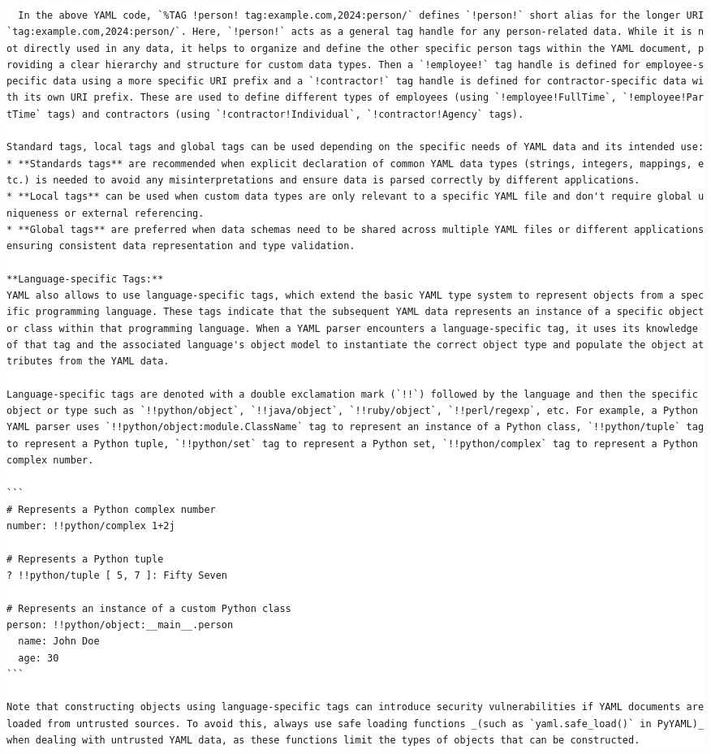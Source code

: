       In the above YAML code, `%TAG !person! tag:example.com,2024:person/` defines `!person!` short alias for the longer URI `tag:example.com,2024:person/`. Here, `!person!` acts as a general tag handle for any person-related data. While it is not directly used in any data, it helps to organize and define the other specific person tags within the YAML document, providing a clear hierarchy and structure for custom data types. Then a `!employee!` tag handle is defined for employee-specific data using a more specific URI prefix and a `!contractor!` tag handle is defined for contractor-specific data with its own URI prefix. These are used to define different types of employees (using `!employee!FullTime`, `!employee!PartTime` tags) and contractors (using `!contractor!Individual`, `!contractor!Agency` tags).

    Standard tags, local tags and global tags can be used depending on the specific needs of YAML data and its intended use:
    * **Standards tags** are recommended when explicit declaration of common YAML data types (strings, integers, mappings, etc.) is needed to avoid any misinterpretations and ensure data is parsed correctly by different applications.
    * **Local tags** can be used when custom data types are only relevant to a specific YAML file and don't require global uniqueness or external referencing.
    * **Global tags** are preferred when data schemas need to be shared across multiple YAML files or different applications ensuring consistent data representation and type validation.

    **Language-specific Tags:**  
    YAML also allows to use language-specific tags, which extend the basic YAML type system to represent objects from a specific programming language. These tags indicate that the subsequent YAML data represents an instance of a specific object or class within that programming language. When a YAML parser encounters a language-specific tag, it uses its knowledge of that tag and the associated language's object model to instantiate the correct object type and populate the object attributes from the YAML data.

    Language-specific tags are denoted with a double exclamation mark (`!!`) followed by the language and then the specific object or type such as `!!python/object`, `!!java/object`, `!!ruby/object`, `!!perl/regexp`, etc. For example, a Python YAML parser uses `!!python/object:module.ClassName` tag to represent an instance of a Python class, `!!python/tuple` tag to represent a Python tuple, `!!python/set` tag to represent a Python set, `!!python/complex` tag to represent a Python complex number.

    ```
    # Represents a Python complex number
    number: !!python/complex 1+2j

    # Represents a Python tuple
    ? !!python/tuple [ 5, 7 ]: Fifty Seven

    # Represents an instance of a custom Python class
    person: !!python/object:__main__.person
      name: John Doe
      age: 30
    ```

    Note that constructing objects using language-specific tags can introduce security vulnerabilities if YAML documents are loaded from untrusted sources. To avoid this, always use safe loading functions _(such as `yaml.safe_load()` in PyYAML)_ when dealing with untrusted YAML data, as these functions limit the types of objects that can be constructed.
